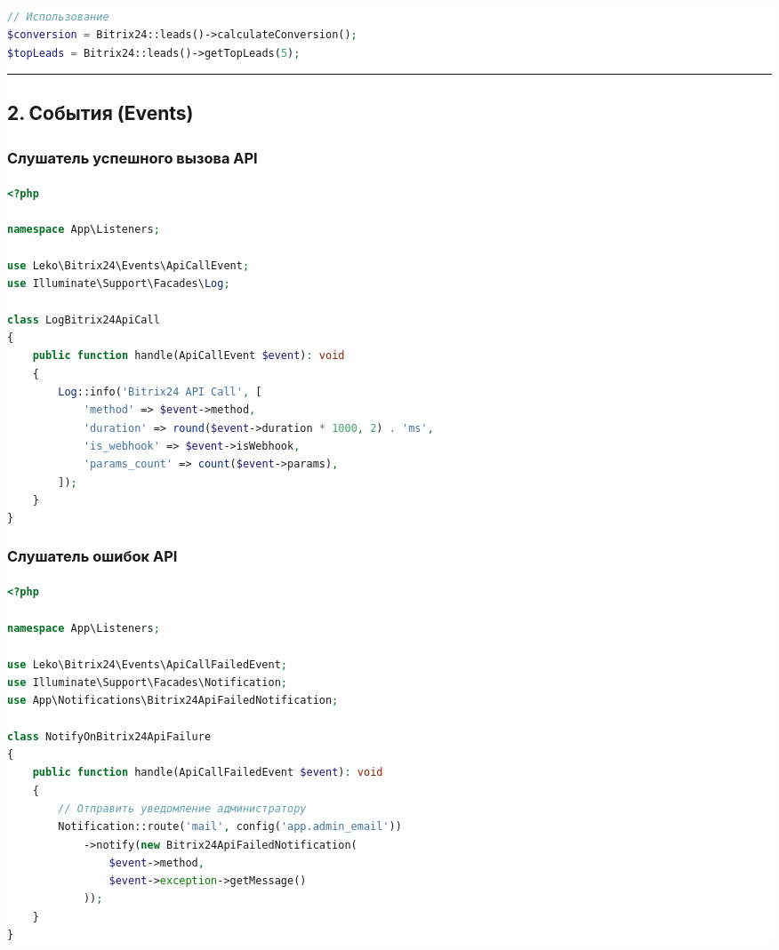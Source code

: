 ```php
// Использование
$conversion = Bitrix24::leads()->calculateConversion();
$topLeads = Bitrix24::leads()->getTopLeads(5);
```

---

## 2. События (Events)

### Слушатель успешного вызова API

```php
<?php

namespace App\Listeners;

use Leko\Bitrix24\Events\ApiCallEvent;
use Illuminate\Support\Facades\Log;

class LogBitrix24ApiCall
{
    public function handle(ApiCallEvent $event): void
    {
        Log::info('Bitrix24 API Call', [
            'method' => $event->method,
            'duration' => round($event->duration * 1000, 2) . 'ms',
            'is_webhook' => $event->isWebhook,
            'params_count' => count($event->params),
        ]);
    }
}
```

### Слушатель ошибок API

```php
<?php

namespace App\Listeners;

use Leko\Bitrix24\Events\ApiCallFailedEvent;
use Illuminate\Support\Facades\Notification;
use App\Notifications\Bitrix24ApiFailedNotification;

class NotifyOnBitrix24ApiFailure
{
    public function handle(ApiCallFailedEvent $event): void
    {
        // Отправить уведомление администратору
        Notification::route('mail', config('app.admin_email'))
            ->notify(new Bitrix24ApiFailedNotification(
                $event->method,
                $event->exception->getMessage()
            ));
    }
}
```
